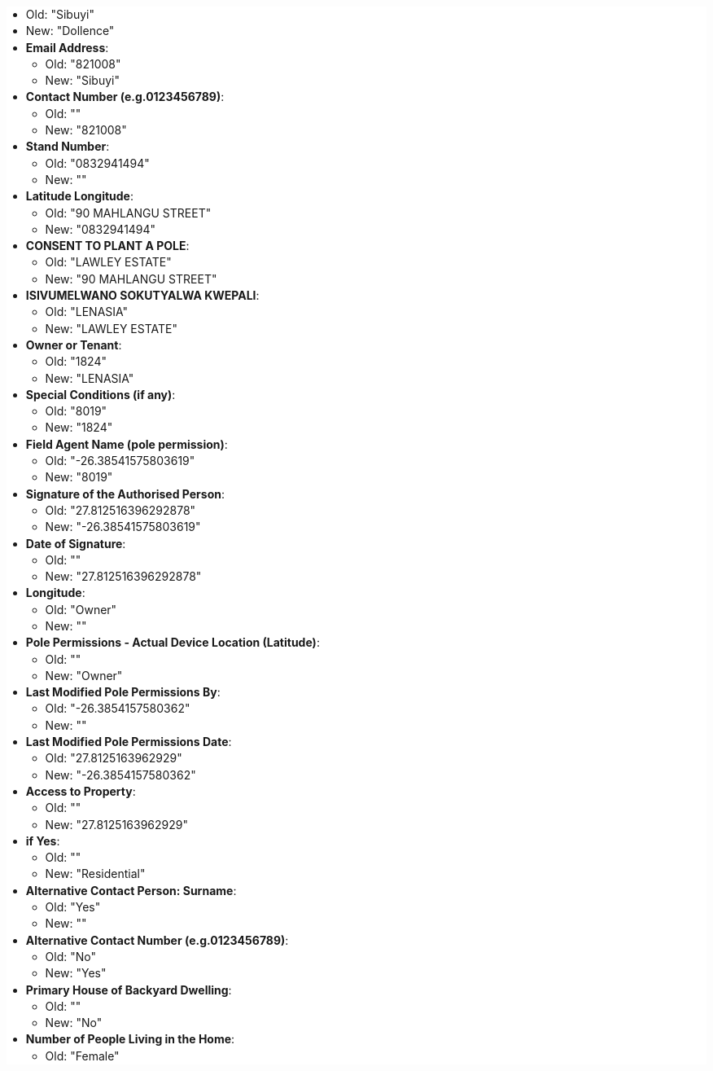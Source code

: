   - Old: "Sibuyi"
  - New: "Dollence"
- **Email Address**:
  - Old: "821008"
  - New: "Sibuyi"
- **Contact Number (e.g.0123456789)**:
  - Old: ""
  - New: "821008"
- **Stand Number**:
  - Old: "0832941494"
  - New: ""
- **Latitude Longitude**:
  - Old: "90 MAHLANGU STREET"
  - New: "0832941494"
- **CONSENT TO PLANT A POLE**:
  - Old: "LAWLEY ESTATE"
  - New: "90 MAHLANGU STREET"
- **ISIVUMELWANO SOKUTYALWA KWEPALI**:
  - Old: "LENASIA"
  - New: "LAWLEY ESTATE"
- **Owner or Tenant**:
  - Old: "1824"
  - New: "LENASIA"
- **Special Conditions (if any)**:
  - Old: "8019"
  - New: "1824"
- **Field Agent Name (pole permission)**:
  - Old: "-26.38541575803619"
  - New: "8019"
- **Signature of the Authorised Person**:
  - Old: "27.812516396292878"
  - New: "-26.38541575803619"
- **Date of Signature**:
  - Old: ""
  - New: "27.812516396292878"
- **Longitude**:
  - Old: "Owner"
  - New: ""
- **Pole Permissions - Actual Device Location (Latitude)**:
  - Old: ""
  - New: "Owner"
- **Last Modified Pole Permissions By**:
  - Old: "-26.3854157580362"
  - New: ""
- **Last Modified Pole Permissions Date**:
  - Old: "27.8125163962929"
  - New: "-26.3854157580362"
- **Access to Property**:
  - Old: ""
  - New: "27.8125163962929"
- **if Yes**:
  - Old: ""
  - New: "Residential"
- **Alternative Contact Person: Surname**:
  - Old: "Yes"
  - New: ""
- **Alternative Contact Number (e.g.0123456789)**:
  - Old: "No"
  - New: "Yes"
- **Primary House of Backyard Dwelling**:
  - Old: ""
  - New: "No"
- **Number of People Living in the Home**:
  - Old: "Female"